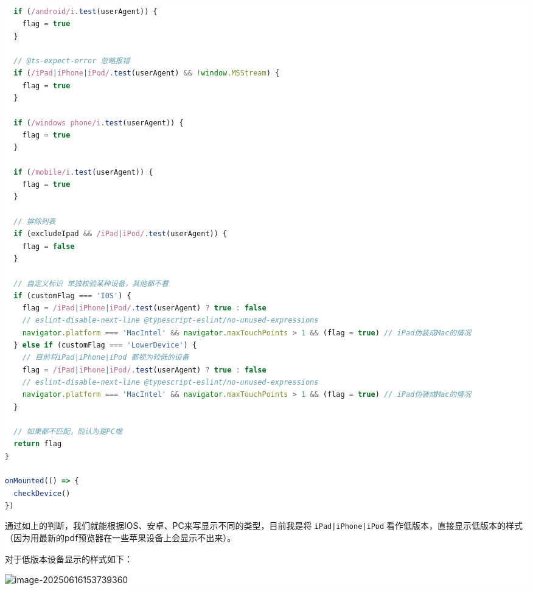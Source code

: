 ```javascript
  if (/android/i.test(userAgent)) {
    flag = true
  }

  // @ts-expect-error 忽略报错
  if (/iPad|iPhone|iPod/.test(userAgent) && !window.MSStream) {
    flag = true
  }

  if (/windows phone/i.test(userAgent)) {
    flag = true
  }

  if (/mobile/i.test(userAgent)) {
    flag = true
  }

  // 排除列表
  if (excludeIpad && /iPad|iPod/.test(userAgent)) {
    flag = false
  }

  // 自定义标识 单独校验某种设备，其他都不看
  if (customFlag === 'IOS') {
    flag = /iPad|iPhone|iPod/.test(userAgent) ? true : false
    // eslint-disable-next-line @typescript-eslint/no-unused-expressions
    navigator.platform === 'MacIntel' && navigator.maxTouchPoints > 1 && (flag = true) // iPad伪装成Mac的情况
  } else if (customFlag === 'LowerDevice') {
    // 目前将iPad|iPhone|iPod 都视为较低的设备
    flag = /iPad|iPhone|iPod/.test(userAgent) ? true : false
    // eslint-disable-next-line @typescript-eslint/no-unused-expressions
    navigator.platform === 'MacIntel' && navigator.maxTouchPoints > 1 && (flag = true) // iPad伪装成Mac的情况
  }

  // 如果都不匹配，则认为是PC端
  return flag
}

onMounted(() => {
  checkDevice()
})
```

通过如上的判断，我们就能根据IOS、安卓、PC来写显示不同的类型，目前我是将 `iPad|iPhone|iPod` 看作低版本，直接显示低版本的样式（因为用最新的pdf预览器在一些苹果设备上会显示不出来）。

对于低版本设备显示的样式如下：

![image-20250616153739360](https://raw.githubusercontent.com/JACK-ZHANG-coming/map-depot/master/2023image-20250616153739360.png)
